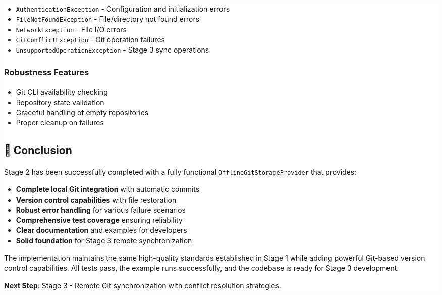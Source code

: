 - `AuthenticationException` - Configuration and initialization errors
- `FileNotFoundException` - File/directory not found errors
- `NetworkException` - File I/O errors
- `GitConflictException` - Git operation failures
- `UnsupportedOperationException` - Stage 3 sync operations

### Robustness Features

- Git CLI availability checking
- Repository state validation
- Graceful handling of empty repositories
- Proper cleanup on failures

## 🎉 Conclusion

Stage 2 has been successfully completed with a fully functional `OfflineGitStorageProvider` that provides:

- **Complete local Git integration** with automatic commits
- **Version control capabilities** with file restoration
- **Robust error handling** for various failure scenarios
- **Comprehensive test coverage** ensuring reliability
- **Clear documentation** and examples for developers
- **Solid foundation** for Stage 3 remote synchronization

The implementation maintains the same high-quality standards established in Stage 1 while adding powerful Git-based version control capabilities. All tests pass, the example runs successfully, and the codebase is ready for Stage 3 development.

**Next Step**: Stage 3 - Remote Git synchronization with conflict resolution strategies.
